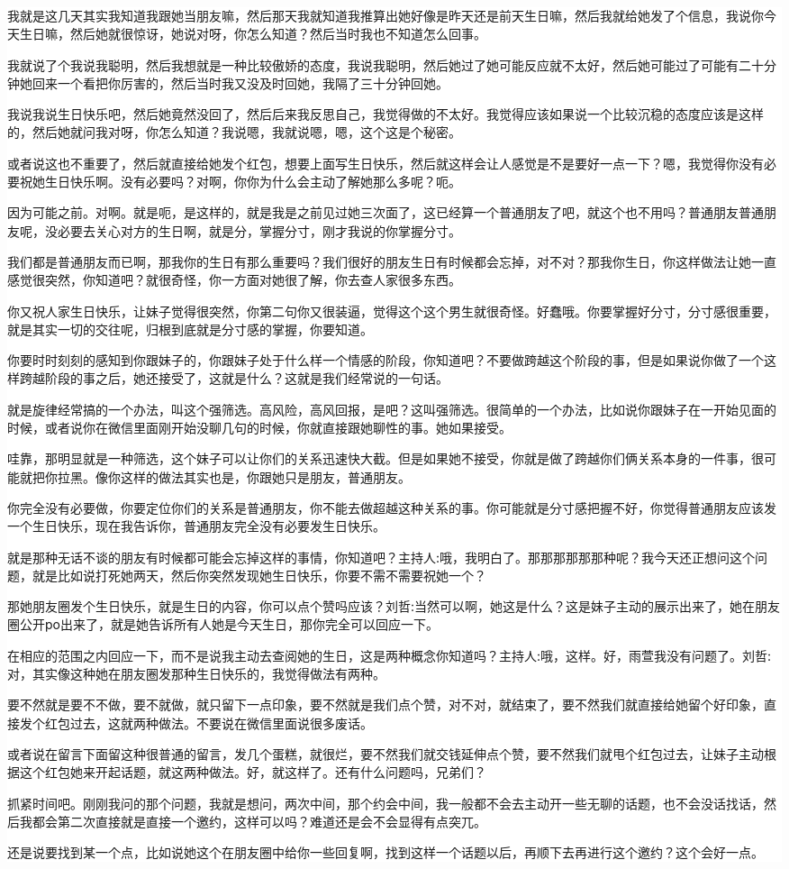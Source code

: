 我就是这几天其实我知道我跟她当朋友嘛，然后那天我就知道我推算出她好像是昨天还是前天生日嘛，然后我就给她发了个信息，我说你今天生日嘛，然后她就很惊讶，她说对呀，你怎么知道？然后当时我也不知道怎么回事。

我就说了个我说我聪明，然后我想就是一种比较傲娇的态度，我说我聪明，然后她过了她可能反应就不太好，然后她可能过了可能有二十分钟她回来一个看把你厉害的，然后当时我又没及时回她，我隔了三十分钟回她。

我说我说生日快乐吧，然后她竟然没回了，然后后来我反思自己，我觉得做的不太好。我觉得应该如果说一个比较沉稳的态度应该是这样的，然后她就问我对呀，你怎么知道？我说嗯，我就说嗯，嗯，这个这是个秘密。

或者说这也不重要了，然后就直接给她发个红包，想要上面写生日快乐，然后就这样会让人感觉是不是要好一点一下？嗯，我觉得你没有必要祝她生日快乐啊。没有必要吗？对啊，你你为什么会主动了解她那么多呢？呃。

因为可能之前。对啊。就是呃，是这样的，就是我是之前见过她三次面了，这已经算一个普通朋友了吧，就这个也不用吗？普通朋友普通朋友呢，没必要去关心对方的生日啊，就是分，掌握分寸，刚才我说的你掌握分寸。

我们都是普通朋友而已啊，那我你的生日有那么重要吗？我们很好的朋友生日有时候都会忘掉，对不对？那我你生日，你这样做法让她一直感觉很突然，你知道吧？就很奇怪，你一方面对她很了解，你去查人家很多东西。

你又祝人家生日快乐，让妹子觉得很突然，你第二句你又很装逼，觉得这个这个男生就很奇怪。好蠢哦。你要掌握好分寸，分寸感很重要，就是其实一切的交往呢，归根到底就是分寸感的掌握，你要知道。

你要时时刻刻的感知到你跟妹子的，你跟妹子处于什么样一个情感的阶段，你知道吧？不要做跨越这个阶段的事，但是如果说你做了一个这样跨越阶段的事之后，她还接受了，这就是什么？这就是我们经常说的一句话。

就是旋律经常搞的一个办法，叫这个强筛选。高风险，高风回报，是吧？这叫强筛选。很简单的一个办法，比如说你跟妹子在一开始见面的时候，或者说你在微信里面刚开始没聊几句的时候，你就直接跟她聊性的事。她如果接受。

哇靠，那明显就是一种筛选，这个妹子可以让你们的关系迅速快大截。但是如果她不接受，你就是做了跨越你们俩关系本身的一件事，很可能就把你拉黑。像你这样的做法其实也是，你跟她只是朋友，普通朋友。

你完全没有必要做，你要定位你们的关系是普通朋友，你不能去做超越这种关系的事。你可能就是分寸感把握不好，你觉得普通朋友应该发一个生日快乐，现在我告诉你，普通朋友完全没有必要发生日快乐。

就是那种无话不谈的朋友有时候都可能会忘掉这样的事情，你知道吧？主持人:哦，我明白了。那那那那那那种呢？我今天还正想问这个问题，就是比如说打死她两天，然后你突然发现她生日快乐，你要不需不需要祝她一个？

那她朋友圈发个生日快乐，就是生日的内容，你可以点个赞吗应该？刘哲:当然可以啊，她这是什么？这是妹子主动的展示出来了，她在朋友圈公开po出来了，就是她告诉所有人她是今天生日，那你完全可以回应一下。

在相应的范围之内回应一下，而不是说我主动去查阅她的生日，这是两种概念你知道吗？主持人:哦，这样。好，雨萱我没有问题了。刘哲:对，其实像这种她在朋友圈发那种生日快乐的，我觉得做法有两种。

要不然就是要不不做，要不就做，就只留下一点印象，要不然就是我们点个赞，对不对，就结束了，要不然我们就直接给她留个好印象，直接发个红包过去，这就两种做法。不要说在微信里面说很多废话。

或者说在留言下面留这种很普通的留言，发几个蛋糕，就很烂，要不然我们就交钱延伸点个赞，要不然我们就甩个红包过去，让妹子主动根据这个红包她来开起话题，就这两种做法。好，就这样了。还有什么问题吗，兄弟们？

抓紧时间吧。刚刚我问的那个问题，我就是想问，两次中间，那个约会中间，我一般都不会去主动开一些无聊的话题，也不会没话找话，然后我都会第二次直接就是直接一个邀约，这样可以吗？难道还是会不会显得有点突兀。

还是说要找到某一个点，比如说她这个在朋友圈中给你一些回复啊，找到这样一个话题以后，再顺下去再进行这个邀约？这个会好一点。

